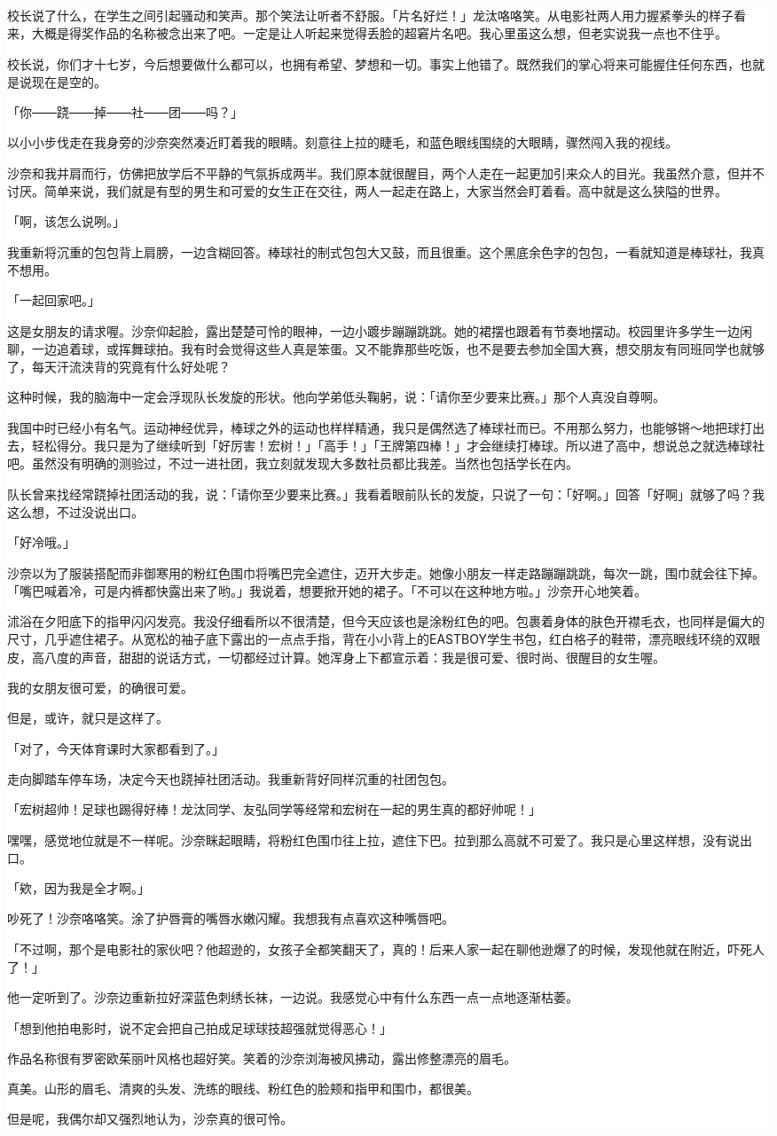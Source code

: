 校长说了什么，在学生之间引起骚动和笑声。那个笑法让听者不舒服。「片名好烂！」龙汰咯咯笑。从电影社两人用力握紧拳头的样子看来，大概是得奖作品的名称被念出来了吧。一定是让人听起来觉得丢脸的超窘片名吧。我心里虽这么想，但老实说我一点也不住乎。

校长说，你们才十七岁，今后想要做什么都可以，也拥有希望、梦想和一切。事实上他错了。既然我们的掌心将来可能握住任何东西，也就是说现在是空的。

「你——跷——掉——社——团——吗？」

以小小步伐走在我身旁的沙奈突然凑近盯着我的眼睛。刻意往上拉的睫毛，和蓝色眼线围绕的大眼睛，骤然闯入我的视线。

沙奈和我并肩而行，仿佛把放学后不平静的气氛拆成两半。我们原本就很醒目，两个人走在一起更加引来众人的目光。我虽然介意，但并不讨厌。简单来说，我们就是有型的男生和可爱的女生正在交往，两人一起走在路上，大家当然会盯着看。高中就是这么狭隘的世界。

「啊，该怎么说咧。」

我重新将沉重的包包背上肩膀，一边含糊回答。棒球社的制式包包大又鼓，而且很重。这个黑底余色字的包包，一看就知道是棒球社，我真不想用。

「一起回家吧。」

这是女朋友的请求喔。沙奈仰起脸，露出楚楚可怜的眼神，一边小踱步蹦蹦跳跳。她的裙摆也跟着有节奏地摆动。校园里许多学生一边闲聊，一边追着球，或挥舞球拍。我有时会觉得这些人真是笨蛋。又不能靠那些吃饭，也不是要去参加全国大赛，想交朋友有同班同学也就够了，每天汗流浃背的究竟有什么好处呢？

这种时候，我的脑海中一定会浮现队长发旋的形状。他向学弟低头鞠躬，说：「请你至少要来比赛。」那个人真没自尊啊。

我国中时已经小有名气。运动神经优异，棒球之外的运动也样样精通，我只是偶然选了棒球社而已。不用那么努力，也能够锵～地把球打出去，轻松得分。我只是为了继续听到「好厉害！宏树！」「高手！」「王牌第四棒！」才会继续打棒球。所以进了高中，想说总之就选棒球社吧。虽然没有明确的测验过，不过一进社团，我立刻就发现大多数社员都比我差。当然也包括学长在内。

队长曾来找经常跷掉社团活动的我，说：「请你至少要来比赛。」我看着眼前队长的发旋，只说了一句：「好啊。」回答「好啊」就够了吗？我这么想，不过没说出口。

「好冷哦。」

沙奈以为了服装搭配而非御寒用的粉红色围巾将嘴巴完全遮住，迈开大步走。她像小朋友一样走路蹦蹦跳跳，每次一跳，围巾就会往下掉。「嘴巴喊着冷，可是内裤都快露出来了哟。」我说着，想要掀开她的裙子。「不可以在这种地方啦。」沙奈开心地笑着。

沭浴在夕阳底下的指甲闪闪发亮。我没仔细看所以不很清楚，但今天应该也是涂粉红色的吧。包裹着身体的肤色开襟毛衣，也同样是偏大的尺寸，几乎遮住裙子。从宽松的袖子底下露出的一点点手指，背在小小背上的EASTBOY学生书包，红白格子的鞋带，漂亮眼线环绕的双眼皮，高八度的声音，甜甜的说话方式，一切都经过计算。她浑身上下都宣示着：我是很可爱、很时尚、很醒目的女生喔。

我的女朋友很可爱，的确很可爱。

但是，或许，就只是这样了。

「对了，今天体育课时大家都看到了。」

走向脚踏车停车场，决定今天也跷掉社团活动。我重新背好同样沉重的社团包包。

「宏树超帅！足球也踢得好棒！龙汰同学、友弘同学等经常和宏树在一起的男生真的都好帅呢！」

嘿嘿，感觉地位就是不一样呢。沙奈眯起眼睛，将粉红色围巾往上拉，遮住下巴。拉到那么高就不可爱了。我只是心里这样想，没有说出口。

「欸，因为我是全才啊。」

吵死了！沙奈咯咯笑。涂了护唇膏的嘴唇水嫩闪耀。我想我有点喜欢这种嘴唇吧。

「不过啊，那个是电影社的家伙吧？他超逊的，女孩子全都笑翻天了，真的！后来人家一起在聊他逊爆了的时候，发现他就在附近，吓死人了！」

他一定听到了。沙奈边重新拉好深蓝色刺绣长袜，一边说。我感觉心中有什么东西一点一点地逐渐枯萎。

「想到他拍电影时，说不定会把自己拍成足球球技超强就觉得恶心！」

作品名称很有罗密欧茱丽叶风格也超好笑。笑着的沙奈浏海被风拂动，露出修整漂亮的眉毛。

真美。山形的眉毛、清爽的头发、洗练的眼线、粉红色的脸颊和指甲和围巾，都很美。

但是呢，我偶尔却又强烈地认为，沙奈真的很可怜。
